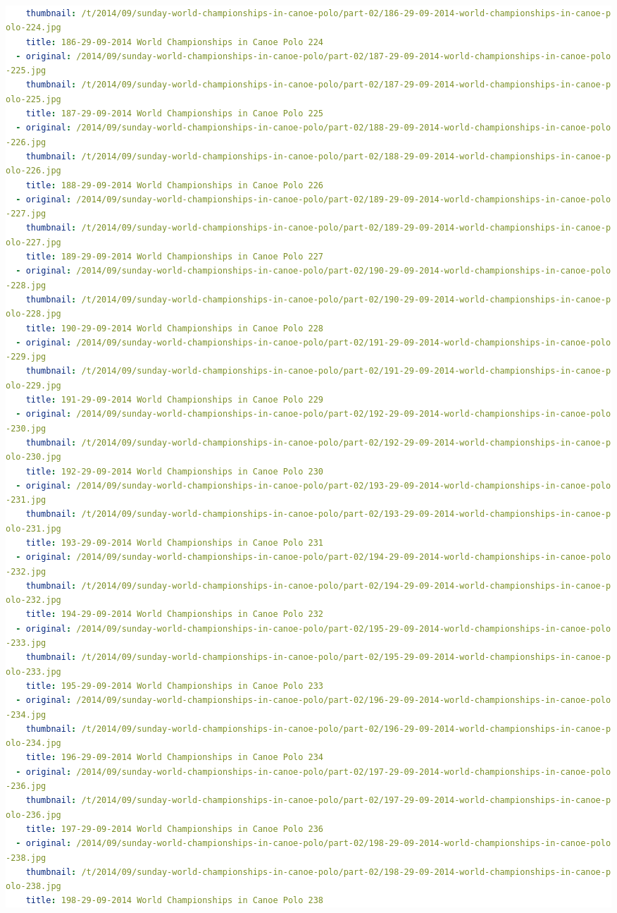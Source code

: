 ```yaml
    thumbnail: /t/2014/09/sunday-world-championships-in-canoe-polo/part-02/186-29-09-2014-world-championships-in-canoe-polo-224.jpg
    title: 186-29-09-2014 World Championships in Canoe Polo 224
  - original: /2014/09/sunday-world-championships-in-canoe-polo/part-02/187-29-09-2014-world-championships-in-canoe-polo-225.jpg
    thumbnail: /t/2014/09/sunday-world-championships-in-canoe-polo/part-02/187-29-09-2014-world-championships-in-canoe-polo-225.jpg
    title: 187-29-09-2014 World Championships in Canoe Polo 225
  - original: /2014/09/sunday-world-championships-in-canoe-polo/part-02/188-29-09-2014-world-championships-in-canoe-polo-226.jpg
    thumbnail: /t/2014/09/sunday-world-championships-in-canoe-polo/part-02/188-29-09-2014-world-championships-in-canoe-polo-226.jpg
    title: 188-29-09-2014 World Championships in Canoe Polo 226
  - original: /2014/09/sunday-world-championships-in-canoe-polo/part-02/189-29-09-2014-world-championships-in-canoe-polo-227.jpg
    thumbnail: /t/2014/09/sunday-world-championships-in-canoe-polo/part-02/189-29-09-2014-world-championships-in-canoe-polo-227.jpg
    title: 189-29-09-2014 World Championships in Canoe Polo 227
  - original: /2014/09/sunday-world-championships-in-canoe-polo/part-02/190-29-09-2014-world-championships-in-canoe-polo-228.jpg
    thumbnail: /t/2014/09/sunday-world-championships-in-canoe-polo/part-02/190-29-09-2014-world-championships-in-canoe-polo-228.jpg
    title: 190-29-09-2014 World Championships in Canoe Polo 228
  - original: /2014/09/sunday-world-championships-in-canoe-polo/part-02/191-29-09-2014-world-championships-in-canoe-polo-229.jpg
    thumbnail: /t/2014/09/sunday-world-championships-in-canoe-polo/part-02/191-29-09-2014-world-championships-in-canoe-polo-229.jpg
    title: 191-29-09-2014 World Championships in Canoe Polo 229
  - original: /2014/09/sunday-world-championships-in-canoe-polo/part-02/192-29-09-2014-world-championships-in-canoe-polo-230.jpg
    thumbnail: /t/2014/09/sunday-world-championships-in-canoe-polo/part-02/192-29-09-2014-world-championships-in-canoe-polo-230.jpg
    title: 192-29-09-2014 World Championships in Canoe Polo 230
  - original: /2014/09/sunday-world-championships-in-canoe-polo/part-02/193-29-09-2014-world-championships-in-canoe-polo-231.jpg
    thumbnail: /t/2014/09/sunday-world-championships-in-canoe-polo/part-02/193-29-09-2014-world-championships-in-canoe-polo-231.jpg
    title: 193-29-09-2014 World Championships in Canoe Polo 231
  - original: /2014/09/sunday-world-championships-in-canoe-polo/part-02/194-29-09-2014-world-championships-in-canoe-polo-232.jpg
    thumbnail: /t/2014/09/sunday-world-championships-in-canoe-polo/part-02/194-29-09-2014-world-championships-in-canoe-polo-232.jpg
    title: 194-29-09-2014 World Championships in Canoe Polo 232
  - original: /2014/09/sunday-world-championships-in-canoe-polo/part-02/195-29-09-2014-world-championships-in-canoe-polo-233.jpg
    thumbnail: /t/2014/09/sunday-world-championships-in-canoe-polo/part-02/195-29-09-2014-world-championships-in-canoe-polo-233.jpg
    title: 195-29-09-2014 World Championships in Canoe Polo 233
  - original: /2014/09/sunday-world-championships-in-canoe-polo/part-02/196-29-09-2014-world-championships-in-canoe-polo-234.jpg
    thumbnail: /t/2014/09/sunday-world-championships-in-canoe-polo/part-02/196-29-09-2014-world-championships-in-canoe-polo-234.jpg
    title: 196-29-09-2014 World Championships in Canoe Polo 234
  - original: /2014/09/sunday-world-championships-in-canoe-polo/part-02/197-29-09-2014-world-championships-in-canoe-polo-236.jpg
    thumbnail: /t/2014/09/sunday-world-championships-in-canoe-polo/part-02/197-29-09-2014-world-championships-in-canoe-polo-236.jpg
    title: 197-29-09-2014 World Championships in Canoe Polo 236
  - original: /2014/09/sunday-world-championships-in-canoe-polo/part-02/198-29-09-2014-world-championships-in-canoe-polo-238.jpg
    thumbnail: /t/2014/09/sunday-world-championships-in-canoe-polo/part-02/198-29-09-2014-world-championships-in-canoe-polo-238.jpg
    title: 198-29-09-2014 World Championships in Canoe Polo 238
```